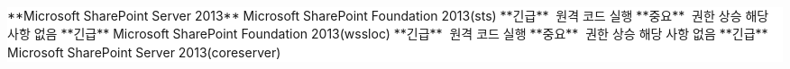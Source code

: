 </td>
</tr>
<tr>
<td style="border:1px solid black;" colspan="5">
**Microsoft SharePoint Server 2013**

</td>
</tr>
<tr>
<td style="border:1px solid black;">
Microsoft SharePoint Foundation 2013(sts)

</td>
<td style="border:1px solid black;">
**긴급**   
원격 코드 실행

</td>
<td style="border:1px solid black;">
**중요**   
권한 상승

</td>
<td style="border:1px solid black;">
해당 사항 없음

</td>
<td style="border:1px solid black;">
**긴급**

</td>
</tr>
<tr>
<td style="border:1px solid black;">
Microsoft SharePoint Foundation 2013(wssloc)

</td>
<td style="border:1px solid black;">
**긴급**   
원격 코드 실행

</td>
<td style="border:1px solid black;">
**중요**   
권한 상승

</td>
<td style="border:1px solid black;">
해당 사항 없음

</td>
<td style="border:1px solid black;">
**긴급**

</td>
</tr>
<tr>
<td style="border:1px solid black;">
Microsoft SharePoint Server 2013(coreserver)
